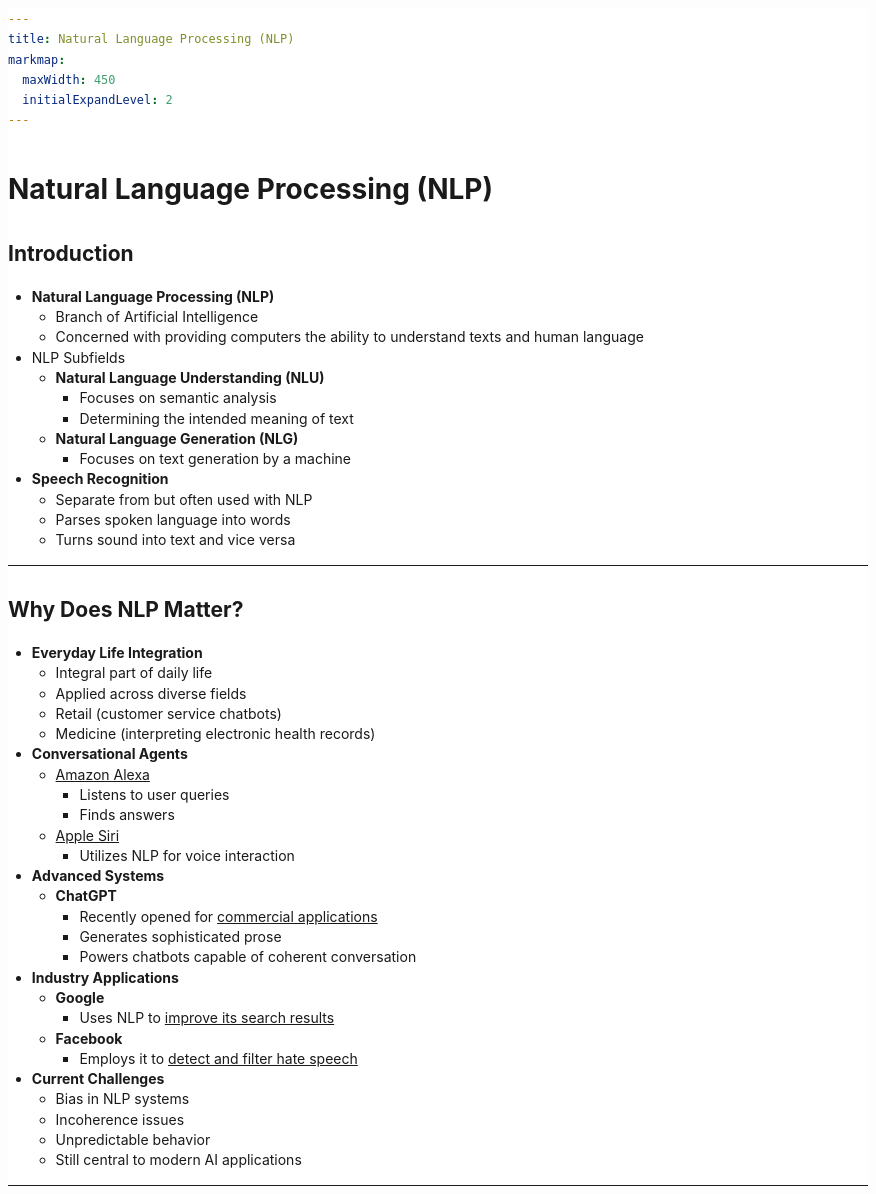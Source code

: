 ```yaml
---
title: Natural Language Processing (NLP)
markmap:
  maxWidth: 450
  initialExpandLevel: 2
---
```


# Natural Language Processing (NLP)

## Introduction
- **Natural Language Processing (NLP)**
  - Branch of Artificial Intelligence
  - Concerned with providing computers the ability to understand texts and human language
- NLP Subfields
  - **Natural Language Understanding (NLU)**
    - Focuses on semantic analysis
    - Determining the intended meaning of text
  - **Natural Language Generation (NLG)**
    - Focuses on text generation by a machine
- **Speech Recognition**
  - Separate from but often used with NLP
  - Parses spoken language into words
  - Turns sound into text and vice versa

---

## Why Does NLP Matter?
- **Everyday Life Integration**
  - Integral part of daily life
  - Applied across diverse fields
  - Retail (customer service chatbots)
  - Medicine (interpreting electronic health records)
- **Conversational Agents**
  - [Amazon Alexa](https://www.amazon.science/blog/alexa-ais-natural-language-understanding-papers-at-icassp-2022)
    - Listens to user queries
    - Finds answers
  - [Apple Siri](https://machinelearning.apple.com/research/hey-siri)
    - Utilizes NLP for voice interaction
- **Advanced Systems**
  - **ChatGPT**
    - Recently opened for [commercial applications](https://learn.microsoft.com/en-us/azure/ai-services/openai/concepts/models?tabs=python-secure%2Cglobal-standard%2Cstandard-chat-completions)
    - Generates sophisticated prose
    - Powers chatbots capable of coherent conversation
- **Industry Applications**
  - **Google**
    - Uses NLP to [improve its search results](https://blog.google/products/search/introducing-mum/)
  - **Facebook**
    - Employs it to [detect and filter hate speech](https://ai.facebook.com/blog/how-facebook-uses-super-efficient-ai-models-to-detect-hate-speech/)
- **Current Challenges**
  - Bias in NLP systems
  - Incoherence issues
  - Unpredictable behavior
  - Still central to modern AI applications

---